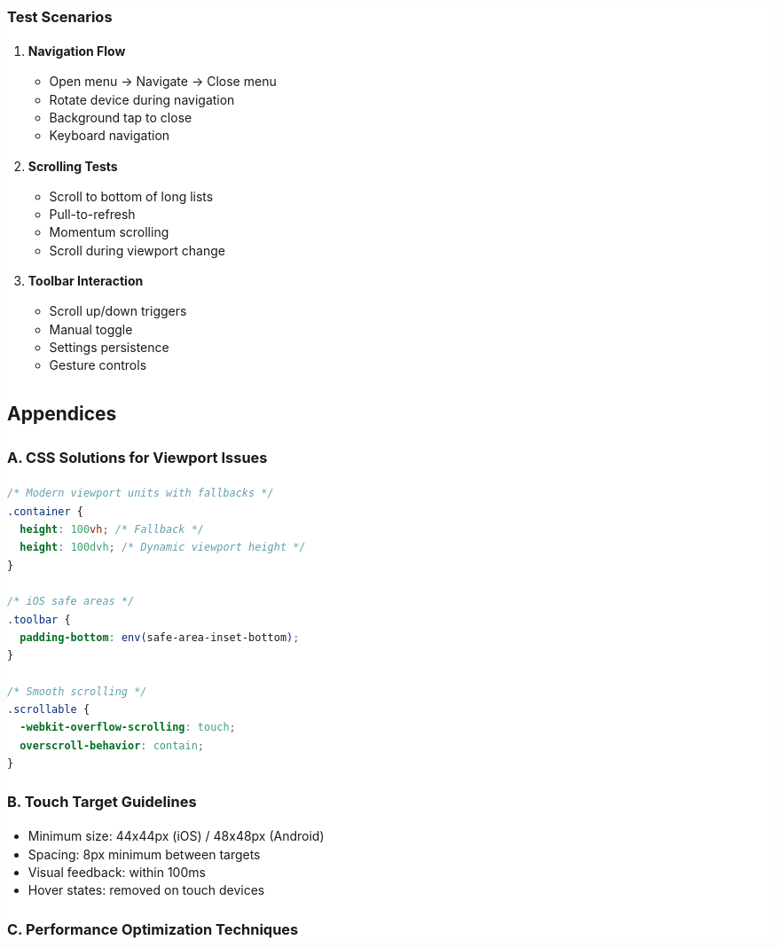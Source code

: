 ### Test Scenarios

1. **Navigation Flow**
   - Open menu → Navigate → Close menu
   - Rotate device during navigation
   - Background tap to close
   - Keyboard navigation

2. **Scrolling Tests**
   - Scroll to bottom of long lists
   - Pull-to-refresh
   - Momentum scrolling
   - Scroll during viewport change

3. **Toolbar Interaction**
   - Scroll up/down triggers
   - Manual toggle
   - Settings persistence
   - Gesture controls

## Appendices

### A. CSS Solutions for Viewport Issues

```css
/* Modern viewport units with fallbacks */
.container {
  height: 100vh; /* Fallback */
  height: 100dvh; /* Dynamic viewport height */
}

/* iOS safe areas */
.toolbar {
  padding-bottom: env(safe-area-inset-bottom);
}

/* Smooth scrolling */
.scrollable {
  -webkit-overflow-scrolling: touch;
  overscroll-behavior: contain;
}
```

### B. Touch Target Guidelines

- Minimum size: 44x44px (iOS) / 48x48px (Android)
- Spacing: 8px minimum between targets
- Visual feedback: within 100ms
- Hover states: removed on touch devices

### C. Performance Optimization Techniques
